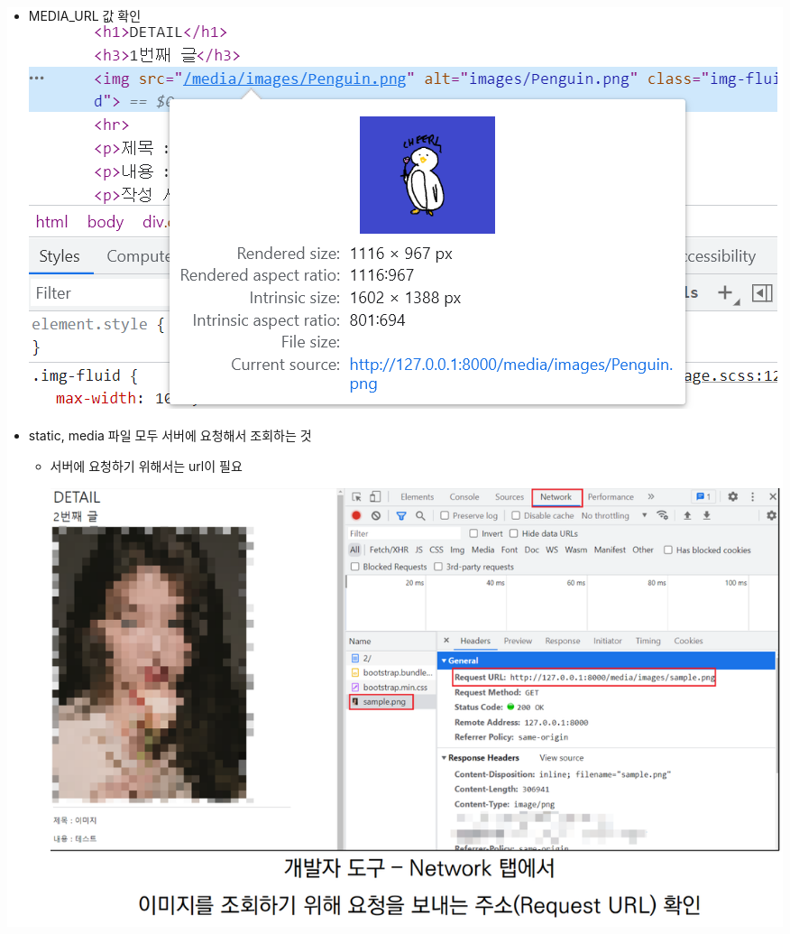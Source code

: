 * MEDIA_URL 값 확인![image-20220408221424019](Django_HTTPMediaFiles.assets/image-20220408221424019.png)

* static, media 파일 모두 서버에 요청해서 조회하는 것

  * 서버에 요청하기 위해서는 url이 필요

    ![image-20220408221903726](Django_HTTPMediaFiles.assets/image-20220408221903726.png)
